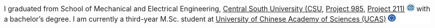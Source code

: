 I graduated from School of Mechanical and Electrical Engineering, [Central South University (CSU](https://en.csu.edu.cn/), [Project 985](https://en.wikipedia.org/wiki/Project_985), [Project 211)](https://en.wikipedia.org/wiki/Project_211) <img src='images/logo_CSU.jpg' style='width: 1.1em;'> with a bachelor’s degree. I am currently a third-year M.Sc. student at [University of Chinese Academy of Sciences (UCAS)](https://english.ucas.ac.cn/) <img src='images/logo_UCAS.png' style='width: 1.1em;'>